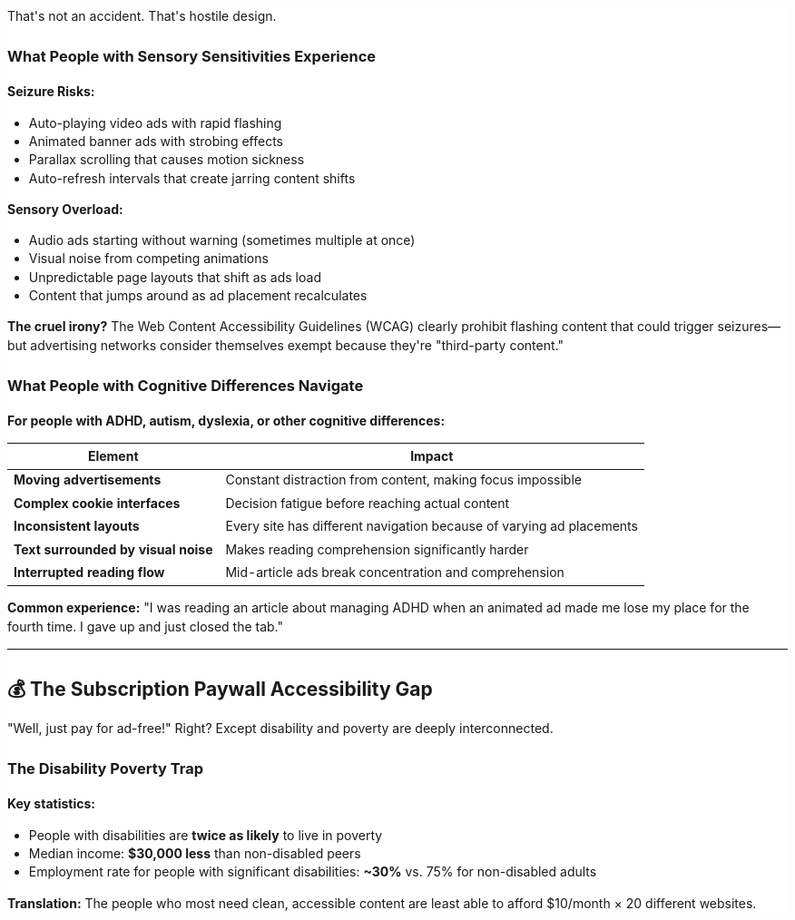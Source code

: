 That's not an accident. That's hostile design.

### What People with Sensory Sensitivities Experience

**Seizure Risks:**
- Auto-playing video ads with rapid flashing
- Animated banner ads with strobing effects
- Parallax scrolling that causes motion sickness
- Auto-refresh intervals that create jarring content shifts

**Sensory Overload:**
- Audio ads starting without warning (sometimes multiple at once)
- Visual noise from competing animations
- Unpredictable page layouts that shift as ads load
- Content that jumps around as ad placement recalculates

**The cruel irony?** The Web Content Accessibility Guidelines (WCAG) clearly prohibit flashing content that could trigger seizures—but advertising networks consider themselves exempt because they're "third-party content."

### What People with Cognitive Differences Navigate

**For people with ADHD, autism, dyslexia, or other cognitive differences:**

| Element | Impact |
|---------|---------|
| **Moving advertisements** | Constant distraction from content, making focus impossible |
| **Complex cookie interfaces** | Decision fatigue before reaching actual content |
| **Inconsistent layouts** | Every site has different navigation because of varying ad placements |
| **Text surrounded by visual noise** | Makes reading comprehension significantly harder |
| **Interrupted reading flow** | Mid-article ads break concentration and comprehension |

**Common experience:** "I was reading an article about managing ADHD when an animated ad made me lose my place for the fourth time. I gave up and just closed the tab."

---

## 💰 The Subscription Paywall Accessibility Gap

"Well, just pay for ad-free!" Right? Except disability and poverty are deeply interconnected.

### The Disability Poverty Trap

**Key statistics:**
- People with disabilities are **twice as likely** to live in poverty
- Median income: **$30,000 less** than non-disabled peers
- Employment rate for people with significant disabilities: **~30%** vs. 75% for non-disabled adults

**Translation:** The people who most need clean, accessible content are least able to afford $10/month × 20 different websites.
